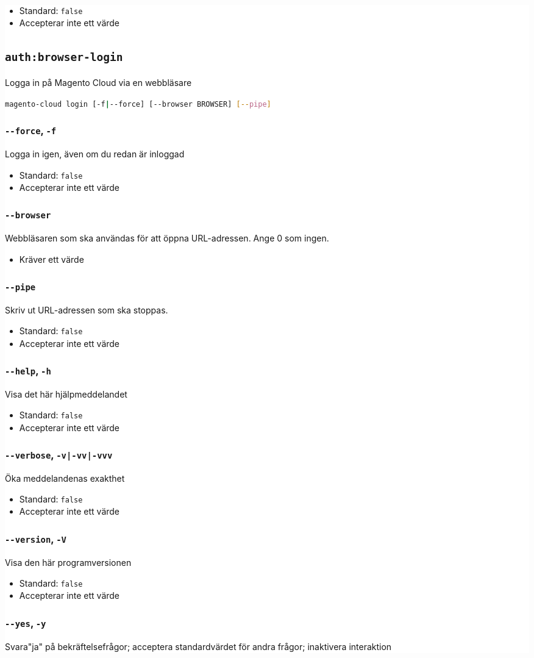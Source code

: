 - Standard: `false`
- Accepterar inte ett värde


## `auth:browser-login`

Logga in på Magento Cloud via en webbläsare

```bash
magento-cloud login [-f|--force] [--browser BROWSER] [--pipe]
```

### `--force`, `-f`

Logga in igen, även om du redan är inloggad

- Standard: `false`
- Accepterar inte ett värde

### `--browser`

Webbläsaren som ska användas för att öppna URL-adressen. Ange 0 som ingen.

- Kräver ett värde

### `--pipe`

Skriv ut URL-adressen som ska stoppas.

- Standard: `false`
- Accepterar inte ett värde

### `--help`, `-h`

Visa det här hjälpmeddelandet

- Standard: `false`
- Accepterar inte ett värde

### `--verbose`, `-v|-vv|-vvv`

Öka meddelandenas exakthet

- Standard: `false`
- Accepterar inte ett värde

### `--version`, `-V`

Visa den här programversionen

- Standard: `false`
- Accepterar inte ett värde

### `--yes`, `-y`

Svara&quot;ja&quot; på bekräftelsefrågor; acceptera standardvärdet för andra frågor; inaktivera interaktion
